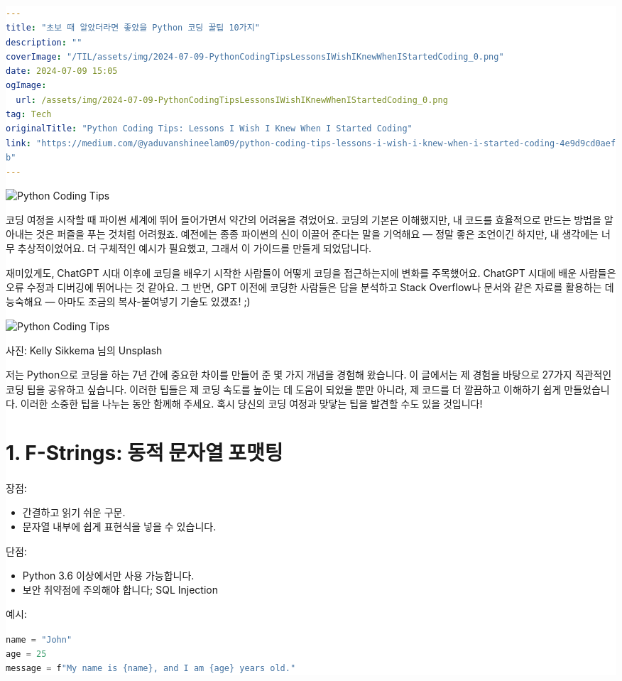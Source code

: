 ```yaml
---
title: "초보 때 알았더라면 좋았을 Python 코딩 꿀팁 10가지"
description: ""
coverImage: "/TIL/assets/img/2024-07-09-PythonCodingTipsLessonsIWishIKnewWhenIStartedCoding_0.png"
date: 2024-07-09 15:05
ogImage:
  url: /assets/img/2024-07-09-PythonCodingTipsLessonsIWishIKnewWhenIStartedCoding_0.png
tag: Tech
originalTitle: "Python Coding Tips: Lessons I Wish I Knew When I Started Coding"
link: "https://medium.com/@yaduvanshineelam09/python-coding-tips-lessons-i-wish-i-knew-when-i-started-coding-4e9d9cd0aefb"
---
```


![Python Coding Tips](/TIL/assets/img/2024-07-09-PythonCodingTipsLessonsIWishIKnewWhenIStartedCoding_0.png)

코딩 여정을 시작할 때 파이썬 세계에 뛰어 들어가면서 약간의 어려움을 겪었어요. 코딩의 기본은 이해했지만, 내 코드를 효율적으로 만드는 방법을 알아내는 것은 퍼즐을 푸는 것처럼 어려웠죠. 예전에는 종종 파이썬의 신이 이끌어 준다는 말을 기억해요 — 정말 좋은 조언이긴 하지만, 내 생각에는 너무 추상적이었어요. 더 구체적인 예시가 필요했고, 그래서 이 가이드를 만들게 되었답니다.

재미있게도, ChatGPT 시대 이후에 코딩을 배우기 시작한 사람들이 어떻게 코딩을 접근하는지에 변화를 주목했어요. ChatGPT 시대에 배운 사람들은 오류 수정과 디버깅에 뛰어나는 것 같아요. 그 반면, GPT 이전에 코딩한 사람들은 답을 분석하고 Stack Overflow나 문서와 같은 자료를 활용하는 데 능숙해요 — 아마도 조금의 복사-붙여넣기 기술도 있겠죠! ;)

![Python Coding Tips](/TIL/assets/img/2024-07-09-PythonCodingTipsLessonsIWishIKnewWhenIStartedCoding_1.png)

<div class="content-ad"></div>

사진: Kelly Sikkema 님의 Unsplash

저는 Python으로 코딩을 하는 7년 간에 중요한 차이를 만들어 준 몇 가지 개념을 경험해 왔습니다. 이 글에서는 제 경험을 바탕으로 27가지 직관적인 코딩 팁을 공유하고 싶습니다. 이러한 팁들은 제 코딩 속도를 높이는 데 도움이 되었을 뿐만 아니라, 제 코드를 더 깔끔하고 이해하기 쉽게 만들었습니다. 이러한 소중한 팁을 나누는 동안 함께해 주세요. 혹시 당신의 코딩 여정과 맞닿는 팁을 발견할 수도 있을 것입니다!

# 1. F-Strings: 동적 문자열 포맷팅

장점:

<div class="content-ad"></div>

- 간결하고 읽기 쉬운 구문.
- 문자열 내부에 쉽게 표현식을 넣을 수 있습니다.

단점:

- Python 3.6 이상에서만 사용 가능합니다.
- 보안 취약점에 주의해야 합니다; SQL Injection

예시:

<div class="content-ad"></div>

```js
name = "John"
age = 25
message = f"My name is {name}, and I am {age} years old."
```
